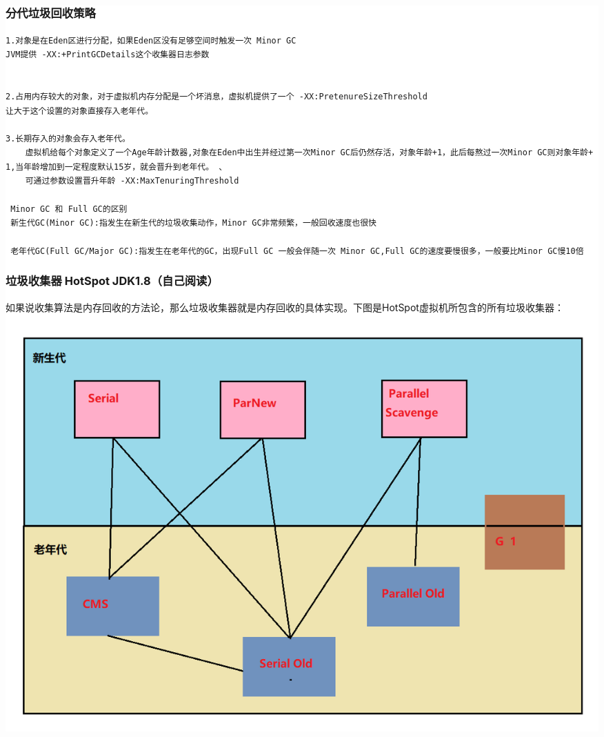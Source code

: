 ### 分代垃圾回收策略

```
1.对象是在Eden区进行分配，如果Eden区没有足够空间时触发一次 Minor GC
JVM提供 -XX:+PrintGCDetails这个收集器日志参数


2.占用内存较大的对象，对于虚拟机内存分配是一个坏消息，虚拟机提供了一个 -XX:PretenureSizeThreshold
让大于这个设置的对象直接存入老年代。

3.长期存入的对象会存入老年代。
	虚拟机给每个对象定义了一个Age年龄计数器,对象在Eden中出生并经过第一次Minor GC后仍然存活，对象年龄+1，此后每熬过一次Minor GC则对象年龄+1,当年龄增加到一定程度默认15岁，就会晋升到老年代。 、
	可通过参数设置晋升年龄 -XX:MaxTenuringThreshold 

 Minor GC 和 Full GC的区别
 新生代GC(Minor GC):指发生在新生代的垃圾收集动作，Minor GC非常频繁，一般回收速度也很快
 
 老年代GC(Full GC/Major GC):指发生在老年代的GC，出现Full GC 一般会伴随一次 Minor GC,Full GC的速度要慢很多，一般要比Minor GC慢10倍
```



### 垃圾收集器  HotSpot  JDK1.8（自己阅读）

如果说收集算法是内存回收的方法论，那么垃圾收集器就是内存回收的具体实现。下图是HotSpot虚拟机所包含的所有垃圾收集器：

![img](images/jvm_14.png)
